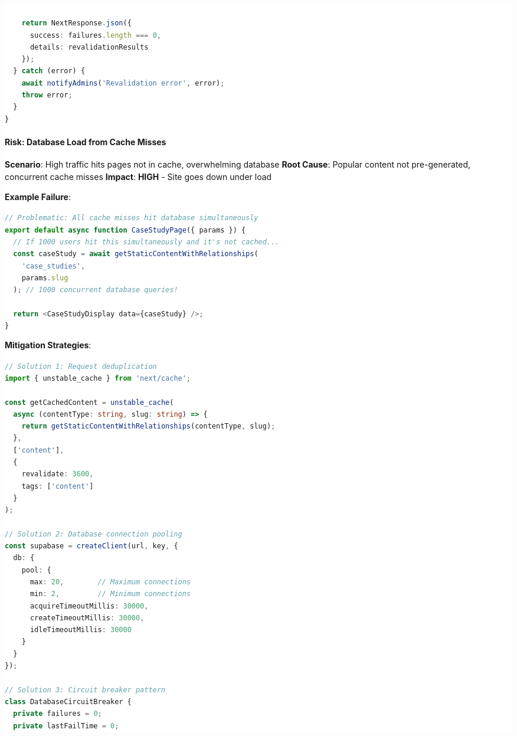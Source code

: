 ```typescript
    
    return NextResponse.json({ 
      success: failures.length === 0,
      details: revalidationResults 
    });
  } catch (error) {
    await notifyAdmins('Revalidation error', error);
    throw error;
  }
}
```

#### Risk: Database Load from Cache Misses
**Scenario**: High traffic hits pages not in cache, overwhelming database
**Root Cause**: Popular content not pre-generated, concurrent cache misses
**Impact**: **HIGH** - Site goes down under load

**Example Failure**:
```typescript
// Problematic: All cache misses hit database simultaneously
export default async function CaseStudyPage({ params }) {
  // If 1000 users hit this simultaneously and it's not cached...
  const caseStudy = await getStaticContentWithRelationships(
    'case_studies', 
    params.slug
  ); // 1000 concurrent database queries!
  
  return <CaseStudyDisplay data={caseStudy} />;
}
```

**Mitigation Strategies**:
```typescript
// Solution 1: Request deduplication
import { unstable_cache } from 'next/cache';

const getCachedContent = unstable_cache(
  async (contentType: string, slug: string) => {
    return getStaticContentWithRelationships(contentType, slug);
  },
  ['content'],
  { 
    revalidate: 3600,
    tags: ['content'] 
  }
);

// Solution 2: Database connection pooling
const supabase = createClient(url, key, {
  db: {
    pool: {
      max: 20,        // Maximum connections
      min: 2,         // Minimum connections
      acquireTimeoutMillis: 30000,
      createTimeoutMillis: 30000,
      idleTimeoutMillis: 30000
    }
  }
});

// Solution 3: Circuit breaker pattern
class DatabaseCircuitBreaker {
  private failures = 0;
  private lastFailTime = 0;
```